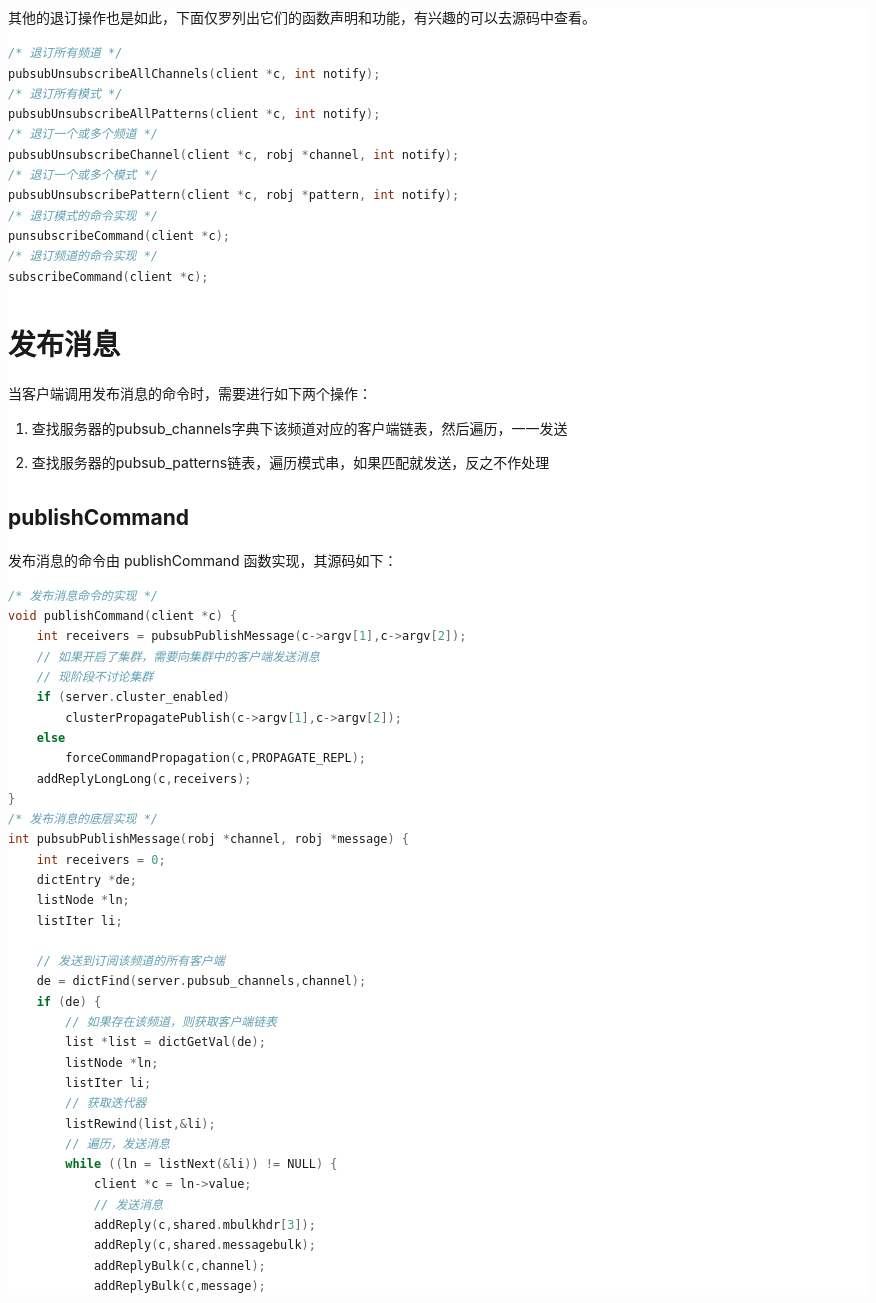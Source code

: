 其他的退订操作也是如此，下面仅罗列出它们的函数声明和功能，有兴趣的可以去源码中查看。

```c
/* 退订所有频道 */
pubsubUnsubscribeAllChannels(client *c, int notify);
/* 退订所有模式 */
pubsubUnsubscribeAllPatterns(client *c, int notify);
/* 退订一个或多个频道 */
pubsubUnsubscribeChannel(client *c, robj *channel, int notify);
/* 退订一个或多个模式 */
pubsubUnsubscribePattern(client *c, robj *pattern, int notify);
/* 退订模式的命令实现 */
punsubscribeCommand(client *c);
/* 退订频道的命令实现 */
subscribeCommand(client *c);
```

# 发布消息

当客户端调用发布消息的命令时，需要进行如下两个操作：

1. 查找服务器的pubsub_channels字典下该频道对应的客户端链表，然后遍历，一一发送

2. 查找服务器的pubsub_patterns链表，遍历模式串，如果匹配就发送，反之不作处理

## publishCommand

发布消息的命令由 publishCommand 函数实现，其源码如下：

```c
/* 发布消息命令的实现 */
void publishCommand(client *c) {
    int receivers = pubsubPublishMessage(c->argv[1],c->argv[2]);
    // 如果开启了集群，需要向集群中的客户端发送消息
    // 现阶段不讨论集群
  	if (server.cluster_enabled)
        clusterPropagatePublish(c->argv[1],c->argv[2]);
    else
        forceCommandPropagation(c,PROPAGATE_REPL);
    addReplyLongLong(c,receivers);
}
/* 发布消息的底层实现 */
int pubsubPublishMessage(robj *channel, robj *message) {
    int receivers = 0;
    dictEntry *de;
    listNode *ln;
    listIter li;

    // 发送到订阅该频道的所有客户端
    de = dictFind(server.pubsub_channels,channel);
    if (de) {
        // 如果存在该频道，则获取客户端链表
        list *list = dictGetVal(de);
        listNode *ln;
        listIter li;
		// 获取迭代器
        listRewind(list,&li);
        // 遍历，发送消息
        while ((ln = listNext(&li)) != NULL) {
            client *c = ln->value;
			// 发送消息
            addReply(c,shared.mbulkhdr[3]);
            addReply(c,shared.messagebulk);
            addReplyBulk(c,channel);
            addReplyBulk(c,message);
```